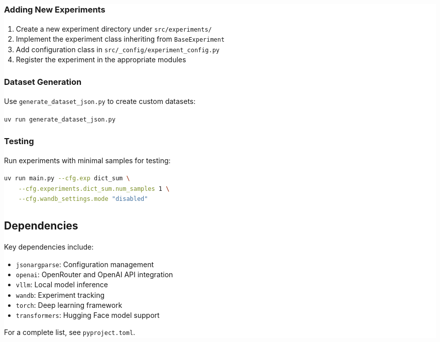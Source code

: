 ### Adding New Experiments

1. Create a new experiment directory under `src/experiments/`
2. Implement the experiment class inheriting from `BaseExperiment`
3. Add configuration class in `src/_config/experiment_config.py`
4. Register the experiment in the appropriate modules

### Dataset Generation

Use `generate_dataset_json.py` to create custom datasets:

```bash
uv run generate_dataset_json.py
```

### Testing

Run experiments with minimal samples for testing:

```bash
uv run main.py --cfg.exp dict_sum \
    --cfg.experiments.dict_sum.num_samples 1 \
    --cfg.wandb_settings.mode "disabled"
```

## Dependencies

Key dependencies include:
- `jsonargparse`: Configuration management
- `openai`: OpenRouter and OpenAI API integration
- `vllm`: Local model inference
- `wandb`: Experiment tracking
- `torch`: Deep learning framework
- `transformers`: Hugging Face model support

For a complete list, see `pyproject.toml`.
